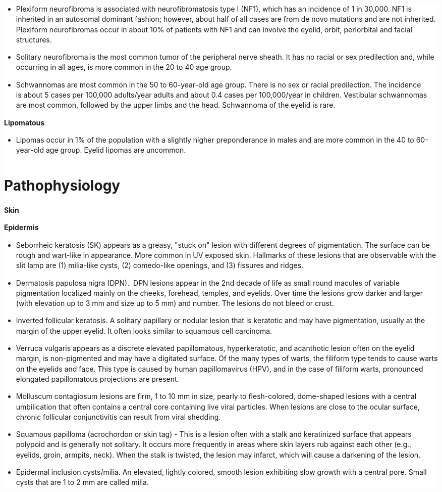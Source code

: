- Plexiform neurofibroma is associated with neurofibromatosis type I (NF1), which has an incidence of 1 in 30,000. NF1 is inherited in an autosomal dominant fashion; however, about half of all cases are from de novo mutations and are not inherited. Plexiform neurofibromas occur in about 10% of patients with NF1 and can involve the eyelid, orbit, periorbital and facial structures.

- Solitary neurofibroma is the most common tumor of the peripheral nerve sheath. It has no racial or sex predilection and, while occurring in all ages, is more common in the 20 to 40 age group.

- Schwannomas are most common in the 50 to 60-year-old age group. There is no sex or racial predilection. The incidence is about 5 cases per 100,000 adults/year adults and about 0.4 cases per 100,000/year in children. Vestibular schwannomas are most common, followed by the upper limbs and the head. Schwannoma of the eyelid is rare.

**Lipomatous**

- Lipomas occur in 1% of the population with a slightly higher preponderance in males and are more common in the 40 to 60-year-old age group. Eyelid lipomas are uncommon.

# Pathophysiology

**Skin**

**Epidermis**

- Seborrheic keratosis (SK) appears as a greasy, "stuck on" lesion with different degrees of pigmentation. The surface can be rough and wart-like in appearance. More common in UV exposed skin. Hallmarks of these lesions that are observable with the slit lamp are (1) milia-like cysts, (2) comedo-like openings, and (3) fissures and ridges.

- Dermatosis papulosa nigra (DPN).  DPN lesions appear in the 2nd decade of life as small round macules of variable pigmentation localized mainly on the cheeks, forehead, temples, and eyelids. Over time the lesions grow darker and larger (with elevation up to 3 mm and size up to 5 mm) and number. The lesions do not bleed or crust.

- Inverted follicular keratosis. A solitary papillary or nodular lesion that is keratotic and may have pigmentation, usually at the margin of the upper eyelid. It often looks similar to squamous cell carcinoma.

- Verruca vulgaris appears as a discrete elevated papillomatous, hyperkeratotic, and acanthotic lesion often on the eyelid margin, is non-pigmented and may have a digitated surface. Of the many types of warts, the filiform type tends to cause warts on the eyelids and face. This type is caused by human papillomavirus (HPV), and in the case of filiform warts, pronounced elongated papillomatous projections are present.

- Molluscum contagiosum lesions are firm, 1 to 10 mm in size, pearly to flesh-colored, dome-shaped lesions with a central umbilication that often contains a central core containing live viral particles. When lesions are close to the ocular surface, chronic follicular conjunctivitis can result from viral shedding.

- Squamous papilloma (acrochordon or skin tag) - This is a lesion often with a stalk and keratinized surface that appears polypoid and is generally not solitary. It occurs more frequently in areas where skin layers rub against each other (e.g., eyelids, groin, armpits, neck). When the stalk is twisted, the lesion may infarct, which will cause a darkening of the lesion.

- Epidermal inclusion cysts/milia. An elevated, lightly colored, smooth lesion exhibiting slow growth with a central pore. Small cysts that are 1 to 2 mm are called milia.
